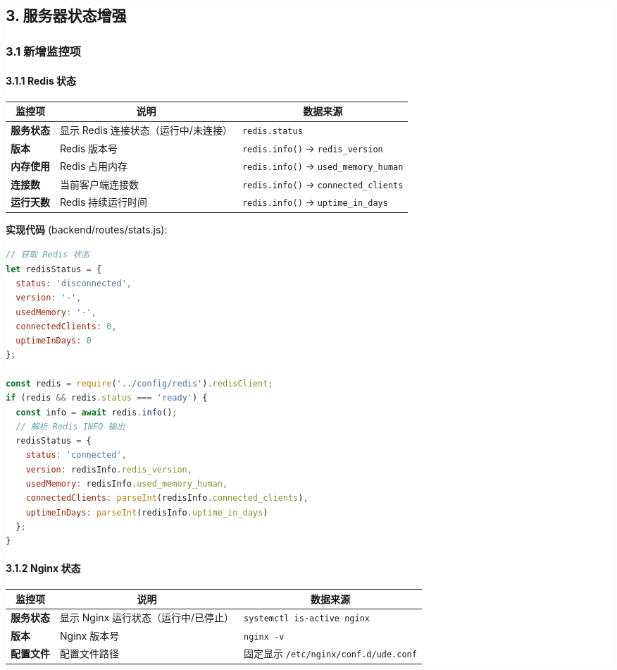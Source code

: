 
## 3. 服务器状态增强

### 3.1 新增监控项

#### 3.1.1 Redis 状态

| 监控项 | 说明 | 数据来源 |
|--------|------|----------|
| **服务状态** | 显示 Redis 连接状态（运行中/未连接） | `redis.status` |
| **版本** | Redis 版本号 | `redis.info()` → `redis_version` |
| **内存使用** | Redis 占用内存 | `redis.info()` → `used_memory_human` |
| **连接数** | 当前客户端连接数 | `redis.info()` → `connected_clients` |
| **运行天数** | Redis 持续运行时间 | `redis.info()` → `uptime_in_days` |

**实现代码** (backend/routes/stats.js):
```javascript
// 获取 Redis 状态
let redisStatus = {
  status: 'disconnected',
  version: '-',
  usedMemory: '-',
  connectedClients: 0,
  uptimeInDays: 0
};

const redis = require('../config/redis').redisClient;
if (redis && redis.status === 'ready') {
  const info = await redis.info();
  // 解析 Redis INFO 输出
  redisStatus = {
    status: 'connected',
    version: redisInfo.redis_version,
    usedMemory: redisInfo.used_memory_human,
    connectedClients: parseInt(redisInfo.connected_clients),
    uptimeInDays: parseInt(redisInfo.uptime_in_days)
  };
}
```

#### 3.1.2 Nginx 状态

| 监控项 | 说明 | 数据来源 |
|--------|------|----------|
| **服务状态** | 显示 Nginx 运行状态（运行中/已停止） | `systemctl is-active nginx` |
| **版本** | Nginx 版本号 | `nginx -v` |
| **配置文件** | 配置文件路径 | 固定显示 `/etc/nginx/conf.d/ude.conf` |
